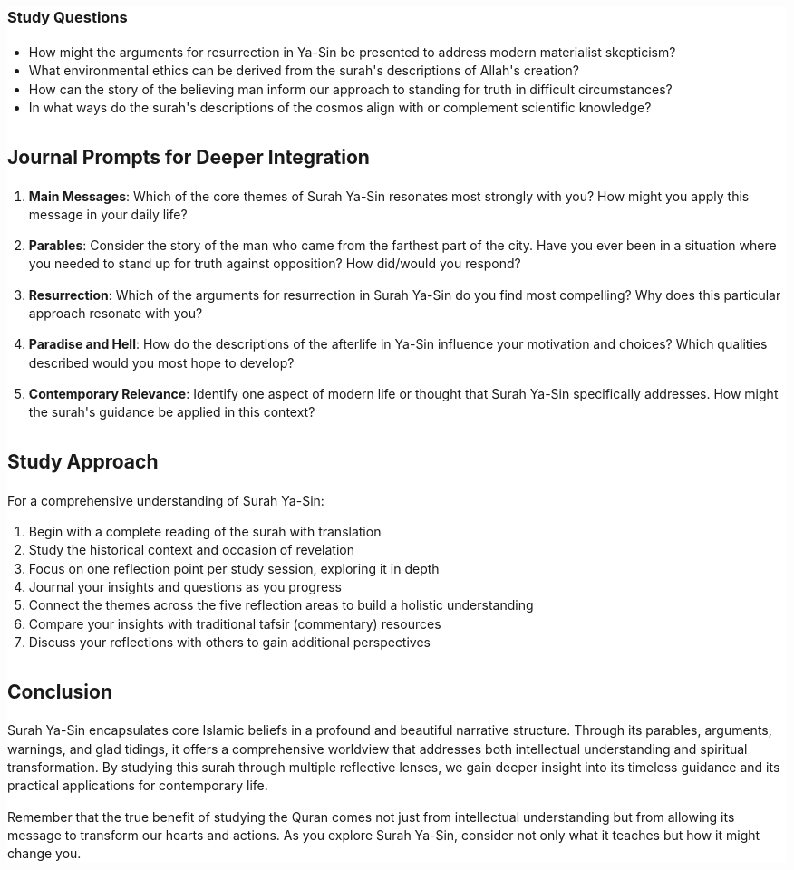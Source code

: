### Study Questions

- How might the arguments for resurrection in Ya-Sin be presented to address modern materialist skepticism?
- What environmental ethics can be derived from the surah's descriptions of Allah's creation?
- How can the story of the believing man inform our approach to standing for truth in difficult circumstances?
- In what ways do the surah's descriptions of the cosmos align with or complement scientific knowledge?

## Journal Prompts for Deeper Integration

1. **Main Messages**: Which of the core themes of Surah Ya-Sin resonates most strongly with you? How might you apply this message in your daily life?

2. **Parables**: Consider the story of the man who came from the farthest part of the city. Have you ever been in a situation where you needed to stand up for truth against opposition? How did/would you respond?

3. **Resurrection**: Which of the arguments for resurrection in Surah Ya-Sin do you find most compelling? Why does this particular approach resonate with you?

4. **Paradise and Hell**: How do the descriptions of the afterlife in Ya-Sin influence your motivation and choices? Which qualities described would you most hope to develop?

5. **Contemporary Relevance**: Identify one aspect of modern life or thought that Surah Ya-Sin specifically addresses. How might the surah's guidance be applied in this context?

## Study Approach

For a comprehensive understanding of Surah Ya-Sin:

1. Begin with a complete reading of the surah with translation
2. Study the historical context and occasion of revelation
3. Focus on one reflection point per study session, exploring it in depth
4. Journal your insights and questions as you progress
5. Connect the themes across the five reflection areas to build a holistic understanding
6. Compare your insights with traditional tafsir (commentary) resources
7. Discuss your reflections with others to gain additional perspectives

## Conclusion

Surah Ya-Sin encapsulates core Islamic beliefs in a profound and beautiful narrative structure. Through its parables, arguments, warnings, and glad tidings, it offers a comprehensive worldview that addresses both intellectual understanding and spiritual transformation. By studying this surah through multiple reflective lenses, we gain deeper insight into its timeless guidance and its practical applications for contemporary life.

Remember that the true benefit of studying the Quran comes not just from intellectual understanding but from allowing its message to transform our hearts and actions. As you explore Surah Ya-Sin, consider not only what it teaches but how it might change you.


